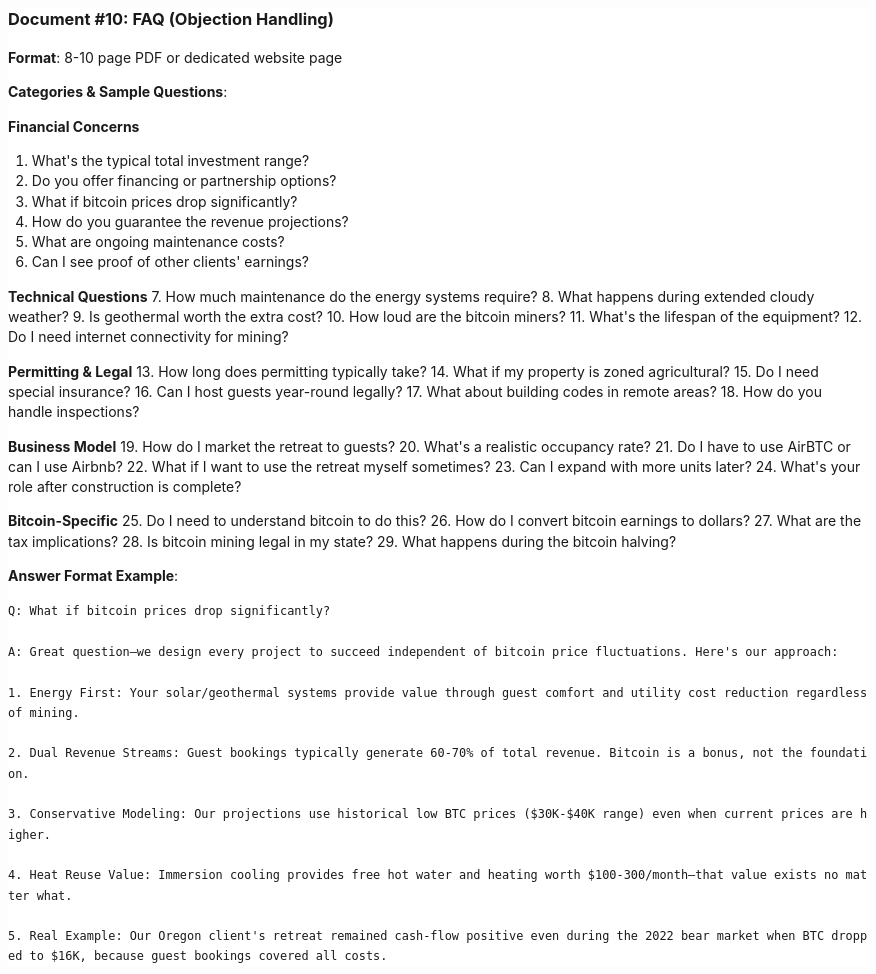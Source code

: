 
### Document #10: FAQ (Objection Handling)
**Format**: 8-10 page PDF or dedicated website page

**Categories & Sample Questions**:

**Financial Concerns**
1. What's the typical total investment range?
2. Do you offer financing or partnership options?
3. What if bitcoin prices drop significantly?
4. How do you guarantee the revenue projections?
5. What are ongoing maintenance costs?
6. Can I see proof of other clients' earnings?

**Technical Questions**
7. How much maintenance do the energy systems require?
8. What happens during extended cloudy weather?
9. Is geothermal worth the extra cost?
10. How loud are the bitcoin miners?
11. What's the lifespan of the equipment?
12. Do I need internet connectivity for mining?

**Permitting & Legal**
13. How long does permitting typically take?
14. What if my property is zoned agricultural?
15. Do I need special insurance?
16. Can I host guests year-round legally?
17. What about building codes in remote areas?
18. How do you handle inspections?

**Business Model**
19. How do I market the retreat to guests?
20. What's a realistic occupancy rate?
21. Do I have to use AirBTC or can I use Airbnb?
22. What if I want to use the retreat myself sometimes?
23. Can I expand with more units later?
24. What's your role after construction is complete?

**Bitcoin-Specific**
25. Do I need to understand bitcoin to do this?
26. How do I convert bitcoin earnings to dollars?
27. What are the tax implications?
28. Is bitcoin mining legal in my state?
29. What happens during the bitcoin halving?

**Answer Format Example**:
```
Q: What if bitcoin prices drop significantly?

A: Great question—we design every project to succeed independent of bitcoin price fluctuations. Here's our approach:

1. Energy First: Your solar/geothermal systems provide value through guest comfort and utility cost reduction regardless of mining.

2. Dual Revenue Streams: Guest bookings typically generate 60-70% of total revenue. Bitcoin is a bonus, not the foundation.

3. Conservative Modeling: Our projections use historical low BTC prices ($30K-$40K range) even when current prices are higher.

4. Heat Reuse Value: Immersion cooling provides free hot water and heating worth $100-300/month—that value exists no matter what.

5. Real Example: Our Oregon client's retreat remained cash-flow positive even during the 2022 bear market when BTC dropped to $16K, because guest bookings covered all costs.

```